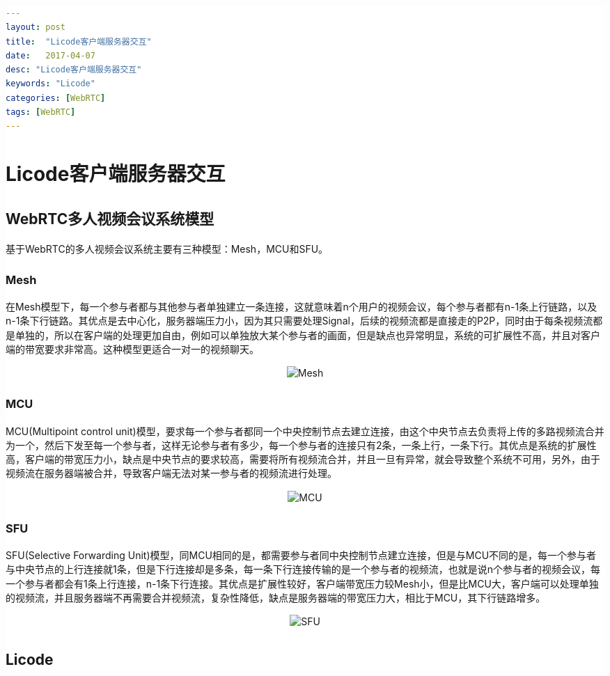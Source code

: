 ```yaml
---
layout: post
title:  "Licode客户端服务器交互"
date:   2017-04-07
desc: "Licode客户端服务器交互"
keywords: "Licode"
categories: [WebRTC]
tags: [WebRTC]
---
```


# Licode客户端服务器交互

## WebRTC多人视频会议系统模型

基于WebRTC的多人视频会议系统主要有三种模型：Mesh，MCU和SFU。

### Mesh

在Mesh模型下，每一个参与者都与其他参与者单独建立一条连接，这就意味着n个用户的视频会议，每个参与者都有n-1条上行链路，以及n-1条下行链路。其优点是去中心化，服务器端压力小，因为其只需要处理Signal，后续的视频流都是直接走的P2P，同时由于每条视频流都是单独的，所以在客户端的处理更加自由，例如可以单独放大某个参与者的画面，但是缺点也异常明显，系统的可扩展性不高，并且对客户端的带宽要求非常高。这种模型更适合一对一的视频聊天。

<div align='center'>
<img src="{{site.baseurl}}{{ site.img_path }}/Licode/Mesh.png" alt="Mesh"/>
</div>

### MCU

MCU(Multipoint control unit)模型，要求每一个参与者都同一个中央控制节点去建立连接，由这个中央节点去负责将上传的多路视频流合并为一个，然后下发至每一个参与者，这样无论参与者有多少，每一个参与者的连接只有2条，一条上行，一条下行。其优点是系统的扩展性高，客户端的带宽压力小，缺点是中央节点的要求较高，需要将所有视频流合并，并且一旦有异常，就会导致整个系统不可用，另外，由于视频流在服务器端被合并，导致客户端无法对某一参与者的视频流进行处理。

<div align='center'>
<img src="{{site.baseurl}}{{ site.img_path }}/Licode/MCU.png" alt="MCU"/>
</div>

### SFU

SFU(Selective Forwarding Unit)模型，同MCU相同的是，都需要参与者同中央控制节点建立连接，但是与MCU不同的是，每一个参与者与中央节点的上行连接就1条，但是下行连接却是多条，每一条下行连接传输的是一个参与者的视频流，也就是说n个参与者的视频会议，每一个参与者都会有1条上行连接，n-1条下行连接。其优点是扩展性较好，客户端带宽压力较Mesh小，但是比MCU大，客户端可以处理单独的视频流，并且服务器端不再需要合并视频流，复杂性降低，缺点是服务器端的带宽压力大，相比于MCU，其下行链路增多。

<div align='center'>
<img src="{{site.baseurl}}{{ site.img_path }}/Licode/SFU.png" alt="SFU"/>
</div>

## Licode

